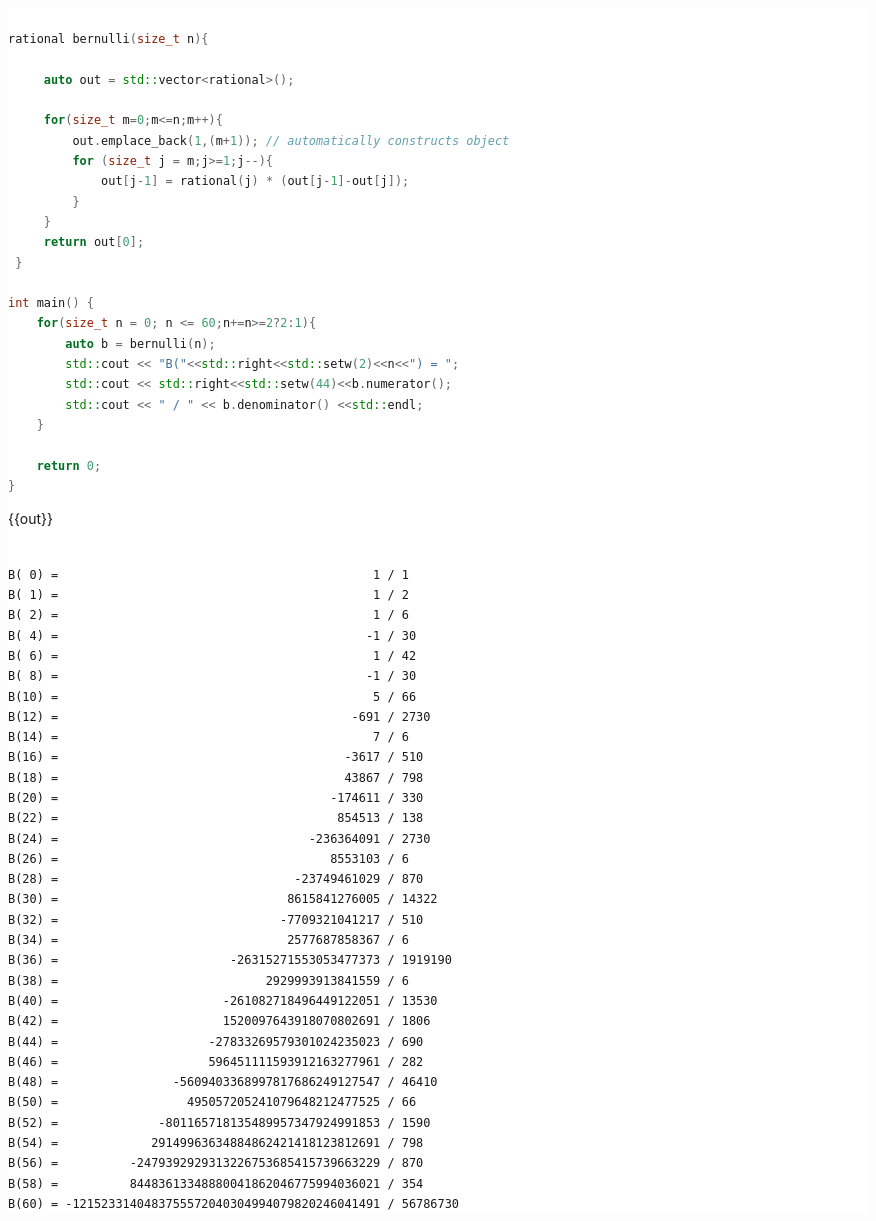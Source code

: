 ```cpp

rational bernulli(size_t n){

     auto out = std::vector<rational>();

     for(size_t m=0;m<=n;m++){
         out.emplace_back(1,(m+1)); // automatically constructs object
         for (size_t j = m;j>=1;j--){
             out[j-1] = rational(j) * (out[j-1]-out[j]);
         }
     }
     return out[0];
 }

int main() {
    for(size_t n = 0; n <= 60;n+=n>=2?2:1){
        auto b = bernulli(n);
        std::cout << "B("<<std::right<<std::setw(2)<<n<<") = ";
        std::cout << std::right<<std::setw(44)<<b.numerator();
        std::cout << " / " << b.denominator() <<std::endl;
    }

    return 0;
}

```

{{out}}

```txt

B( 0) =                                            1 / 1
B( 1) =                                            1 / 2
B( 2) =                                            1 / 6
B( 4) =                                           -1 / 30
B( 6) =                                            1 / 42
B( 8) =                                           -1 / 30
B(10) =                                            5 / 66
B(12) =                                         -691 / 2730
B(14) =                                            7 / 6
B(16) =                                        -3617 / 510
B(18) =                                        43867 / 798
B(20) =                                      -174611 / 330
B(22) =                                       854513 / 138
B(24) =                                   -236364091 / 2730
B(26) =                                      8553103 / 6
B(28) =                                 -23749461029 / 870
B(30) =                                8615841276005 / 14322
B(32) =                               -7709321041217 / 510
B(34) =                                2577687858367 / 6
B(36) =                        -26315271553053477373 / 1919190
B(38) =                             2929993913841559 / 6
B(40) =                       -261082718496449122051 / 13530
B(42) =                       1520097643918070802691 / 1806
B(44) =                     -27833269579301024235023 / 690
B(46) =                     596451111593912163277961 / 282
B(48) =                -5609403368997817686249127547 / 46410
B(50) =                  495057205241079648212477525 / 66
B(52) =              -801165718135489957347924991853 / 1590
B(54) =             29149963634884862421418123812691 / 798
B(56) =          -2479392929313226753685415739663229 / 870
B(58) =          84483613348880041862046775994036021 / 354
B(60) = -1215233140483755572040304994079820246041491 / 56786730

```